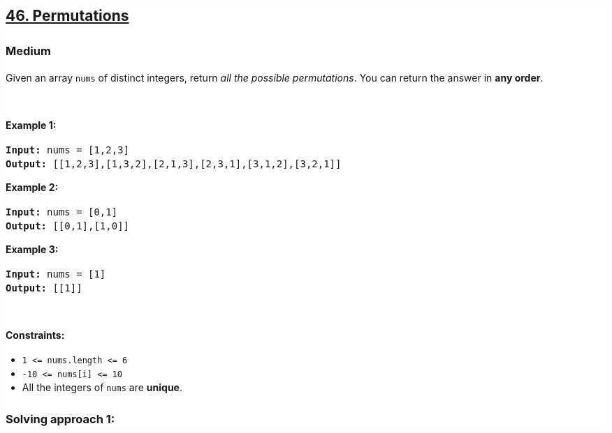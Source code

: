 
<h2 id = "46"><a href="https://leetcode.com/problems/permutations">46. Permutations</a></h2><h3>Medium</h3><p>Given an array <code>nums</code> of distinct integers, return <em>all the possible permutations</em>. You can return the answer in <strong>any order</strong>.</p>

<p>&nbsp;</p>
<p><strong class="example">Example 1:</strong></p>
<pre><strong>Input:</strong> nums = [1,2,3]
<strong>Output:</strong> [[1,2,3],[1,3,2],[2,1,3],[2,3,1],[3,1,2],[3,2,1]]
</pre><p><strong class="example">Example 2:</strong></p>
<pre><strong>Input:</strong> nums = [0,1]
<strong>Output:</strong> [[0,1],[1,0]]
</pre><p><strong class="example">Example 3:</strong></p>
<pre><strong>Input:</strong> nums = [1]
<strong>Output:</strong> [[1]]
</pre>
<p>&nbsp;</p>
<p><strong>Constraints:</strong></p>

<ul>
	<li><code>1 &lt;= nums.length &lt;= 6</code></li>
	<li><code>-10 &lt;= nums[i] &lt;= 10</code></li>
	<li>All the integers of <code>nums</code> are <strong>unique</strong>.</li>
</ul>



### Solving approach 1:

